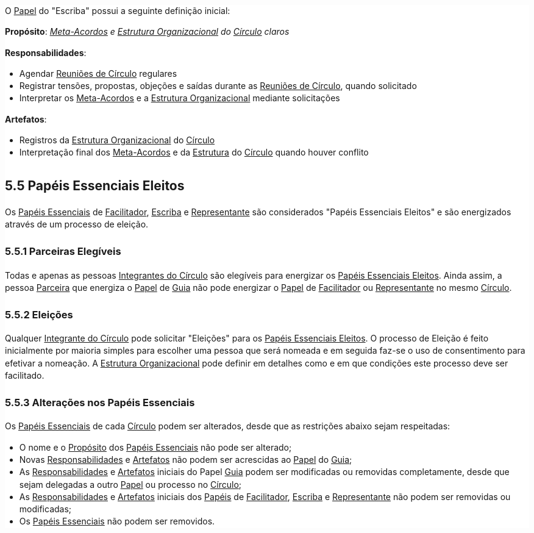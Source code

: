 O [Papel][papeis] do "Escriba" possui a seguinte definição inicial:

**Propósito**: [_Meta-Acordos_](./) _e_ [_Estrutura Organizacional_][estrutura-organizacional] _do_ [_Círculo_][circulos] _claros_

**Responsabilidades**:

* Agendar [Reuniões de Círculo][reunioes-e-interacoes] regulares
* Registrar tensões, propostas, objeções e saídas durante as [Reuniões de Círculo][reunioes-e-interacoes], quando solicitado
* Interpretar os [Meta-Acordos][meta-acordos] e a [Estrutura Organizacional][estrutura-organizacional] mediante solicitações

**Artefatos**:

* Registros da [Estrutura Organizacional][estrutura-organizacional] do [Círculo][circulos]
* Interpretação final dos [Meta-Acordos][meta-acordos] e da [Estrutura][estrutura-organizacional] do [Círculo][circulos] quando houver conflito

## 5.5 Papéis Essenciais Eleitos

Os [Papéis Essenciais][papeis-essenciais] de [Facilitador][facilitador], [Escriba][escriba] e [Representante][representante] são considerados "Papéis Essenciais Eleitos" e são energizados através de um processo de eleição.

### 5.5.1 Parceiras Elegíveis

Todas e apenas as pessoas [Integrantes do Círculo][integrantes-do-circulo] são elegíveis para energizar os [Papéis Essenciais Eleitos][papeis-essenciais]. Ainda assim, a pessoa [Parceira][parceiras] que energiza o [Papel][papeis] de [Guia][guia] não pode energizar o [Papel][papeis] de [Facilitador][facilitador] ou [Representante][representante] no mesmo [Círculo][circulos].

### 5.5.2 Eleições

Qualquer [Integrante do Círculo][integrantes-do-circulo] pode solicitar "Eleições" para os [Papéis Essenciais Eleitos][papeis-essenciais]. O processo de Eleição é feito inicialmente por maioria simples para escolher uma pessoa que será nomeada e em seguida faz-se o uso de consentimento para efetivar a nomeação. A [Estrutura Organizacional][estrutura-organizacional] pode definir em detalhes como e em que condições este processo deve ser facilitado.

### 5.5.3 Alterações nos Papéis Essenciais

Os [Papéis Essenciais][papeis-essenciais] de cada [Círculo][circulos] podem ser alterados, desde que as restrições abaixo sejam respeitadas:

* O nome e o [Propósito][papeis] dos [Papéis Essenciais][papeis-essenciais] não pode ser alterado;
* Novas [Responsabilidades][papeis] e [Artefatos][papeis] não podem ser acrescidas ao [Papel][papeis] do [Guia][guia];
* As [Responsabilidades][papeis] e [Artefatos][papeis] iniciais do Papel [Guia][guia] podem ser modificadas ou removidas completamente, desde que sejam delegadas a outro [Papel][papeis] ou processo no [Círculo][circulos];
* As [Responsabilidades][papeis] e [Artefatos][papeis] iniciais dos [Papéis][papeis] de [Facilitador][facilitador], [Escriba][escriba] e [Representante][representante] não podem ser removidas ou modificadas;
* Os [Papéis Essenciais][papeis-essenciais] não podem ser removidos.


[meta-acordos]: #meta-acordos-da-organizacao-organica
[organizacao ]: #1-organizacao
[proposito]: #1.1-proposito
[parceiras]: #1.2-parceiras
[tensoes]: #1.3-tensoes-criativas
[estrutura-organizacional]: #2-estrutura-organizacional
[papeis]: #2.1-papeis
[energizacao]: #2.1.1-energizacao
[autoridade-do-papel]: #2.1.2-autoridade-do-papel
[deixando-papeis]: #2.1.3-deixando-papeis
[circulos]: #2.2-circulos
[circulos-nao-alteram-sua-definicao]: #2.2.1-circulos-nao-alteram-sua-definicao
[circulos-nao-estruturam-seus-circulos-internos]: #2.2.2-circulos-nao-estruturam-seus-circulos-internos
[artefatos-do-circulo]: #2.3-artefatos-do-circulo
[circulos-podem-delegar-artefatos]: #2.3.1-circulos-podem-delegar-artefatos
[integrantes-do-circulo]: #2.4-integrantes-do-circulo
[restricoes]: #2.5-restricoes
[restricoes-nao-estabelecem-responsabilidades]: #2.5.1-restricoes-nao-estabelecem-responsabilidades
[prioridades-do-circulo]: #2.6-prioridades-do-circulo
[reunioes-e-interacoes]: #3-reunioes-e-interacoes
[revisar]: #3.1-revisar
[sincronizar]: #3.2-sincronizar
[adaptar]: #3.3-adaptar
[operacoes-de-adaptar]: #3.3.1-operacoes-de-adaptar
[decisao-integrativa]: #3.3.2-decisao-integrativa
[proposta]: #3.3.2.1-proposta
[apresentacao-de-exemplos]: #3.3.2.2-apresentacao-de-exemplos
[facilitador-pode-descartar-a-proposta]: #3.3.2.3-facilitador-pode-descartar-a-proposta
[objecoes]: #3.3.2.4-objecoes
[objecoes-validas]: #3.3.2.5-objecoes-validas
[facilitador-pode-descartar-a-objecao]: #3.3.2.6-facilitador-pode-descartar-a-objecao
[integracao]: #3.3.2.7-integracao
[quebra-dos-meta-acordos]: #3.3.2.8-quebra-dos-meta-acordos
[cuidar]: #3.4-cuidar
[reuniao-de-circulo]: #3.5-reuniao-de-circulo
[somente-integrantes-podem-tratar-tensoes]: #3.5.1-somente-integrantes-podem-tratar-tensoes
[formato-da-reuniao]: #3.5.2-formato-da-reuniao
[integrantes-ausentes]: #3.5.3-integrantes-ausentes
[priorize-a-reuniao]: #3.5.4-priorize-a-reuniao
[restricoes-de-facilitacao]: #3.6-restricoes-de-facilitacao
[uma-tensao-de-cada-vez]: #3.6.1-uma-tensao-de-cada-vez
[lista-de-tensoes]: #3.6.2-lista-de-tensoes
[interacoes-assincronas]: #3.7-interacoes-assincronas
[novas-interacoes]: #3.8-novas-interacoes
[papeis-essenciais]: #4-papeis-essenciais
[guia]: #4.1-guia
[energizacao-do-guia]: #4.1.1-energizacao-do-guia
[representante]: #4.2-representante
[facilitador]: #4.3-facilitador
[escriba]: #4.4-escriba
[papeis-essenciais-eleitos]: #4.5-papeis-essenciais-eleitos
[parceiras-elegiveis]: #4.5.1-parceiras-elegiveis
[eleicoes]: #4.5.2-eleicoes
[alteracoes-nos-papeis-essenciais]: #4.5.3-alteracoes-nos-papeis-essenciais
[alteracoes-nos-papeis-essenciais-nao-propagam]: #4.5.3.1-alteracoes-nos-papeis-essenciais-nao-propagam
[energizacao-de-papeis-definidos]: #5-energizacao-de-papeis-definidos
[foco]: #5.1-foco
[autorresponsabilizacao]: #5.2-autorresponsabilizacao
[transparencia]: #5.3-transparencia
[ato-heroico]: #5.4-ato-heroico